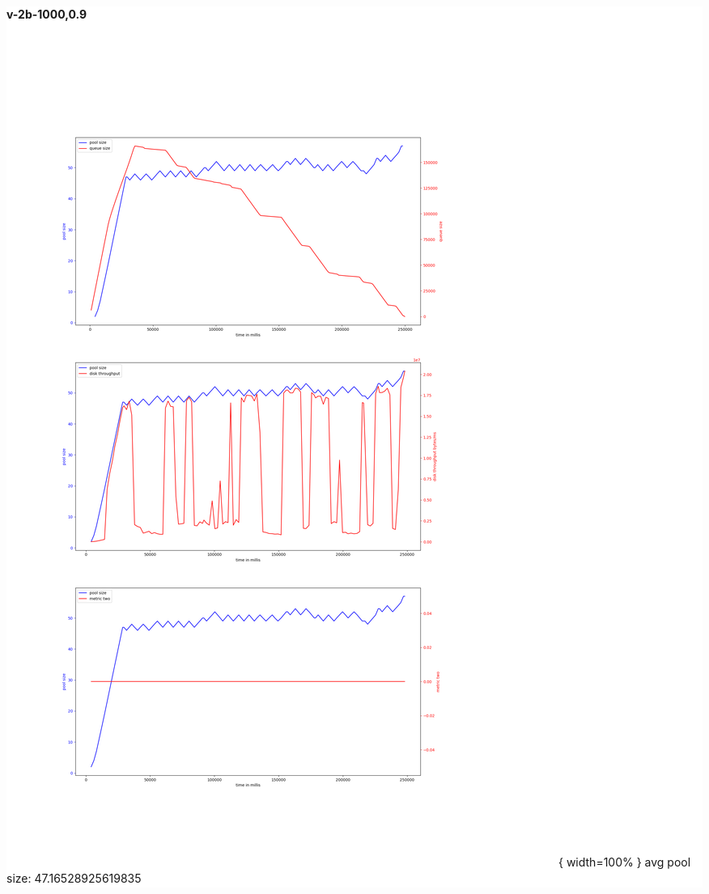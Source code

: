 #### v-2b-1000,0.9
![rust-threadpool-single-phase-ssd-rw_100kb_100us-200000-v-2b-1000,0.9 image](figures/rust-threadpool-single-phase-ssd-rw_100kb_100us-200000-v-2b-1000,0.9.png){ width=100% }
avg pool size: 47.16528925619835
